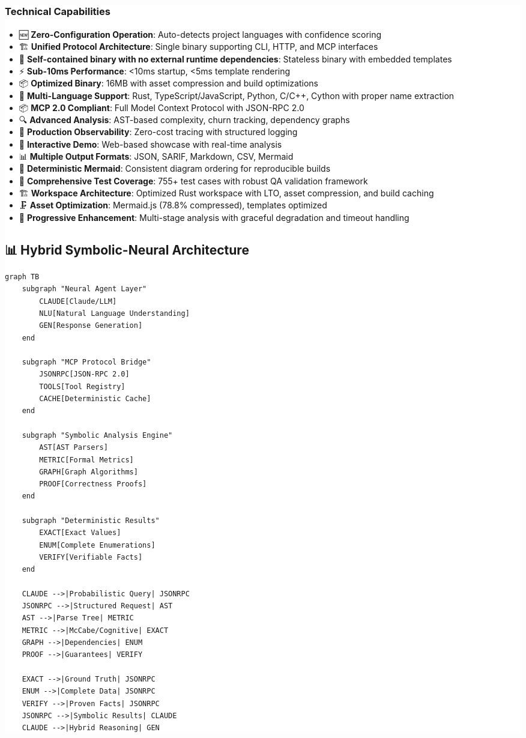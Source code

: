 ### Technical Capabilities
- 🆕 **Zero-Configuration Operation**: Auto-detects project languages with confidence scoring
- 🏗️ **Unified Protocol Architecture**: Single binary supporting CLI, HTTP, and MCP interfaces
- 🏃 **Self-contained binary with no external runtime dependencies**: Stateless binary with embedded templates
- ⚡ **Sub-10ms Performance**: <10ms startup, <5ms template rendering
- 📦 **Optimized Binary**: 16MB with asset compression and build optimizations
- 🔧 **Multi-Language Support**: Rust, TypeScript/JavaScript, Python, C/C++, Cython with proper name extraction
- 📦 **MCP 2.0 Compliant**: Full Model Context Protocol with JSON-RPC 2.0
- 🔍 **Advanced Analysis**: AST-based complexity, churn tracking, dependency graphs
- 🎯 **Production Observability**: Zero-cost tracing with structured logging
- 🚀 **Interactive Demo**: Web-based showcase with real-time analysis
- 📊 **Multiple Output Formats**: JSON, SARIF, Markdown, CSV, Mermaid
- 🔄 **Deterministic Mermaid**: Consistent diagram ordering for reproducible builds
- 🧪 **Comprehensive Test Coverage**: 755+ test cases with robust QA validation framework
- 🏗️ **Workspace Architecture**: Optimized Rust workspace with LTO, asset compression, and build caching
- 🗜️ **Asset Optimization**: Mermaid.js (78.8% compressed), templates optimized
- 🧠 **Progressive Enhancement**: Multi-stage analysis with graceful degradation and timeout handling

## 📊 Hybrid Symbolic-Neural Architecture

```mermaid
graph TB
    subgraph "Neural Agent Layer"
        CLAUDE[Claude/LLM]
        NLU[Natural Language Understanding]
        GEN[Response Generation]
    end
    
    subgraph "MCP Protocol Bridge"
        JSONRPC[JSON-RPC 2.0]
        TOOLS[Tool Registry]
        CACHE[Deterministic Cache]
    end
    
    subgraph "Symbolic Analysis Engine"
        AST[AST Parsers]
        METRIC[Formal Metrics]
        GRAPH[Graph Algorithms]
        PROOF[Correctness Proofs]
    end
    
    subgraph "Deterministic Results"
        EXACT[Exact Values]
        ENUM[Complete Enumerations]
        VERIFY[Verifiable Facts]
    end
    
    CLAUDE -->|Probabilistic Query| JSONRPC
    JSONRPC -->|Structured Request| AST
    AST -->|Parse Tree| METRIC
    METRIC -->|McCabe/Cognitive| EXACT
    GRAPH -->|Dependencies| ENUM
    PROOF -->|Guarantees| VERIFY
    
    EXACT -->|Ground Truth| JSONRPC
    ENUM -->|Complete Data| JSONRPC
    VERIFY -->|Proven Facts| JSONRPC
    JSONRPC -->|Symbolic Results| CLAUDE
    CLAUDE -->|Hybrid Reasoning| GEN
```